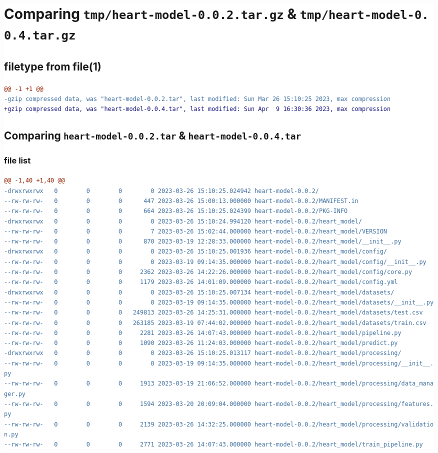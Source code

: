 # Comparing `tmp/heart-model-0.0.2.tar.gz` & `tmp/heart-model-0.0.4.tar.gz`

## filetype from file(1)

```diff
@@ -1 +1 @@
-gzip compressed data, was "heart-model-0.0.2.tar", last modified: Sun Mar 26 15:10:25 2023, max compression
+gzip compressed data, was "heart-model-0.0.4.tar", last modified: Sun Apr  9 16:30:36 2023, max compression
```

## Comparing `heart-model-0.0.2.tar` & `heart-model-0.0.4.tar`

### file list

```diff
@@ -1,40 +1,40 @@
-drwxrwxrwx   0        0        0        0 2023-03-26 15:10:25.024942 heart-model-0.0.2/
--rw-rw-rw-   0        0        0      447 2023-03-26 15:00:13.000000 heart-model-0.0.2/MANIFEST.in
--rw-rw-rw-   0        0        0      664 2023-03-26 15:10:25.024399 heart-model-0.0.2/PKG-INFO
-drwxrwxrwx   0        0        0        0 2023-03-26 15:10:24.994120 heart-model-0.0.2/heart_model/
--rw-rw-rw-   0        0        0        7 2023-03-26 15:02:44.000000 heart-model-0.0.2/heart_model/VERSION
--rw-rw-rw-   0        0        0      870 2023-03-19 12:28:33.000000 heart-model-0.0.2/heart_model/__init__.py
-drwxrwxrwx   0        0        0        0 2023-03-26 15:10:25.001936 heart-model-0.0.2/heart_model/config/
--rw-rw-rw-   0        0        0        0 2023-03-19 09:14:35.000000 heart-model-0.0.2/heart_model/config/__init__.py
--rw-rw-rw-   0        0        0     2362 2023-03-26 14:22:26.000000 heart-model-0.0.2/heart_model/config/core.py
--rw-rw-rw-   0        0        0     1179 2023-03-26 14:01:09.000000 heart-model-0.0.2/heart_model/config.yml
-drwxrwxrwx   0        0        0        0 2023-03-26 15:10:25.007134 heart-model-0.0.2/heart_model/datasets/
--rw-rw-rw-   0        0        0        0 2023-03-19 09:14:35.000000 heart-model-0.0.2/heart_model/datasets/__init__.py
--rw-rw-rw-   0        0        0   249813 2023-03-26 14:25:31.000000 heart-model-0.0.2/heart_model/datasets/test.csv
--rw-rw-rw-   0        0        0   263185 2023-03-19 07:44:02.000000 heart-model-0.0.2/heart_model/datasets/train.csv
--rw-rw-rw-   0        0        0     2281 2023-03-26 14:07:43.000000 heart-model-0.0.2/heart_model/pipeline.py
--rw-rw-rw-   0        0        0     1090 2023-03-26 11:24:03.000000 heart-model-0.0.2/heart_model/predict.py
-drwxrwxrwx   0        0        0        0 2023-03-26 15:10:25.013117 heart-model-0.0.2/heart_model/processing/
--rw-rw-rw-   0        0        0        0 2023-03-19 09:14:35.000000 heart-model-0.0.2/heart_model/processing/__init__.py
--rw-rw-rw-   0        0        0     1913 2023-03-19 21:06:52.000000 heart-model-0.0.2/heart_model/processing/data_manager.py
--rw-rw-rw-   0        0        0     1594 2023-03-20 20:09:04.000000 heart-model-0.0.2/heart_model/processing/features.py
--rw-rw-rw-   0        0        0     2139 2023-03-26 14:32:25.000000 heart-model-0.0.2/heart_model/processing/validation.py
--rw-rw-rw-   0        0        0     2771 2023-03-26 14:07:43.000000 heart-model-0.0.2/heart_model/train_pipeline.py
```